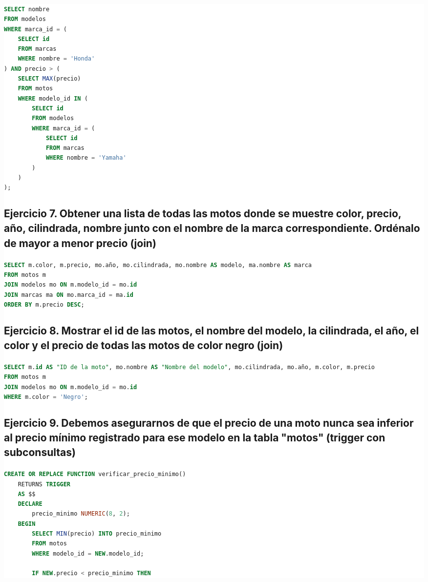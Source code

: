 ~~~sql
SELECT nombre
FROM modelos
WHERE marca_id = (
    SELECT id
    FROM marcas
    WHERE nombre = 'Honda'
) AND precio > (
    SELECT MAX(precio)
    FROM motos
    WHERE modelo_id IN (
        SELECT id
        FROM modelos
        WHERE marca_id = (
            SELECT id
            FROM marcas
            WHERE nombre = 'Yamaha'
        )
    )
);
~~~

## Ejercicio 7. Obtener una lista de todas las motos donde se muestre color, precio, año, cilindrada, nombre junto con el nombre de la marca correspondiente. Ordénalo de mayor a menor precio (join)

~~~sql
SELECT m.color, m.precio, mo.año, mo.cilindrada, mo.nombre AS modelo, ma.nombre AS marca
FROM motos m
JOIN modelos mo ON m.modelo_id = mo.id
JOIN marcas ma ON mo.marca_id = ma.id
ORDER BY m.precio DESC;
~~~

## Ejercicio 8. Mostrar el id de las motos, el nombre del modelo, la cilindrada, el año, el color y el precio de todas las motos de color negro (join)

~~~sql
SELECT m.id AS "ID de la moto", mo.nombre AS "Nombre del modelo", mo.cilindrada, mo.año, m.color, m.precio
FROM motos m
JOIN modelos mo ON m.modelo_id = mo.id
WHERE m.color = 'Negro';
~~~

## Ejercicio 9. Debemos asegurarnos de que el precio de una moto nunca sea inferior al precio mínimo registrado para ese modelo en la tabla "motos" (trigger con subconsultas)

~~~sql
CREATE OR REPLACE FUNCTION verificar_precio_minimo()
    RETURNS TRIGGER
    AS $$
    DECLARE
        precio_minimo NUMERIC(8, 2);
    BEGIN
        SELECT MIN(precio) INTO precio_minimo
        FROM motos
        WHERE modelo_id = NEW.modelo_id;

        IF NEW.precio < precio_minimo THEN
~~~